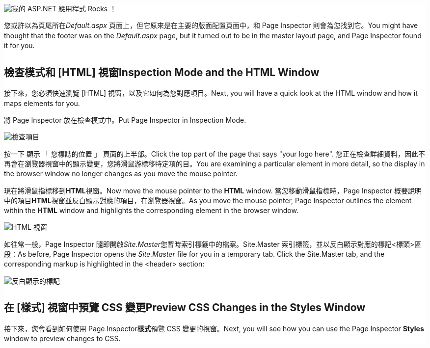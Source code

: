 ![我的 ASP.NET 應用程式 Rocks ！](using-page-inspector-in-a-visual-studio-11-beta-web-forms-project/_static/image11.png)

<span data-ttu-id="e9aa9-179">您或許以為頁尾所在*Default.aspx*  頁面上，但它原來是在主要的版面配置頁面中，和 Page Inspector 則會為您找到它。</span><span class="sxs-lookup"><span data-stu-id="e9aa9-179">You might have thought that the footer was on the *Default.aspx* page, but it turned out to be in the master layout page, and Page Inspector found it for you.</span></span>

<a id="_6_inspection_mode"></a>

## <a name="inspection-mode-and-the-html-window"></a><span data-ttu-id="e9aa9-180">檢查模式和 [HTML] 視窗</span><span class="sxs-lookup"><span data-stu-id="e9aa9-180">Inspection Mode and the HTML Window</span></span>

<span data-ttu-id="e9aa9-181">接下來，您必須快速瀏覽 [HTML] 視窗，以及它如何為您對應項目。</span><span class="sxs-lookup"><span data-stu-id="e9aa9-181">Next, you will have a quick look at the HTML window and how it maps elements for you.</span></span>

<span data-ttu-id="e9aa9-182">將 Page Inspector 放在檢查模式中。</span><span class="sxs-lookup"><span data-stu-id="e9aa9-182">Put Page Inspector in Inspection Mode.</span></span>

![檢查項目](using-page-inspector-in-a-visual-studio-11-beta-web-forms-project/_static/image12.png)

<span data-ttu-id="e9aa9-184">按一下 顯示 「 您標誌的位置 」 頁面的上半部。</span><span class="sxs-lookup"><span data-stu-id="e9aa9-184">Click the top part of the page that says "your logo here".</span></span> <span data-ttu-id="e9aa9-185">您正在檢查詳細資料，因此不再會在瀏覽器視窗中的顯示變更，您將滑鼠游標移特定項的目。</span><span class="sxs-lookup"><span data-stu-id="e9aa9-185">You are examining a particular element in more detail, so the display in the browser window no longer changes as you move the mouse pointer.</span></span>

<span data-ttu-id="e9aa9-186">現在將滑鼠指標移到**HTML**視窗。</span><span class="sxs-lookup"><span data-stu-id="e9aa9-186">Now move the mouse pointer to the **HTML** window.</span></span> <span data-ttu-id="e9aa9-187">當您移動滑鼠指標時，Page Inspector 概要說明中的項目**HTML**視窗並反白顯示對應的項目，在瀏覽器視窗。</span><span class="sxs-lookup"><span data-stu-id="e9aa9-187">As you move the mouse pointer, Page Inspector outlines the element within the **HTML** window and highlights the corresponding element in the browser window.</span></span>

![HTML 視窗](using-page-inspector-in-a-visual-studio-11-beta-web-forms-project/_static/image13.png)

<span data-ttu-id="e9aa9-189">如往常一般，Page Inspector 隨即開啟*Site.Master*您暫時索引標籤中的檔案。Site.Master 索引標籤，並以反白顯示對應的標記&lt;標頭&gt;區段：</span><span class="sxs-lookup"><span data-stu-id="e9aa9-189">As before, Page Inspector opens the *Site.Master* file for you in a temporary tab. Click the Site.Master tab, and the corresponding markup is highlighted in the &lt;header&gt; section:</span></span>

![反白顯示的標記](using-page-inspector-in-a-visual-studio-11-beta-web-forms-project/_static/image14.png)

<a id="_using_page_inspector"></a><a id="_7_previewing_css"></a>

## <a name="preview-css-changes-in-the-styles-window"></a><span data-ttu-id="e9aa9-191">在 [樣式] 視窗中預覽 CSS 變更</span><span class="sxs-lookup"><span data-stu-id="e9aa9-191">Preview CSS Changes in the Styles Window</span></span>

<span data-ttu-id="e9aa9-192">接下來，您會看到如何使用 Page Inspector**樣式**預覽 CSS 變更的視窗。</span><span class="sxs-lookup"><span data-stu-id="e9aa9-192">Next, you will see how you can use the Page Inspector **Styles** window to preview changes to CSS.</span></span>
